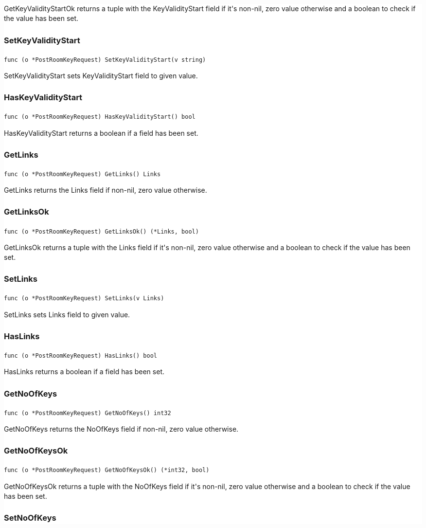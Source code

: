GetKeyValidityStartOk returns a tuple with the KeyValidityStart field if it's non-nil, zero value otherwise
and a boolean to check if the value has been set.

### SetKeyValidityStart

`func (o *PostRoomKeyRequest) SetKeyValidityStart(v string)`

SetKeyValidityStart sets KeyValidityStart field to given value.

### HasKeyValidityStart

`func (o *PostRoomKeyRequest) HasKeyValidityStart() bool`

HasKeyValidityStart returns a boolean if a field has been set.

### GetLinks

`func (o *PostRoomKeyRequest) GetLinks() Links`

GetLinks returns the Links field if non-nil, zero value otherwise.

### GetLinksOk

`func (o *PostRoomKeyRequest) GetLinksOk() (*Links, bool)`

GetLinksOk returns a tuple with the Links field if it's non-nil, zero value otherwise
and a boolean to check if the value has been set.

### SetLinks

`func (o *PostRoomKeyRequest) SetLinks(v Links)`

SetLinks sets Links field to given value.

### HasLinks

`func (o *PostRoomKeyRequest) HasLinks() bool`

HasLinks returns a boolean if a field has been set.

### GetNoOfKeys

`func (o *PostRoomKeyRequest) GetNoOfKeys() int32`

GetNoOfKeys returns the NoOfKeys field if non-nil, zero value otherwise.

### GetNoOfKeysOk

`func (o *PostRoomKeyRequest) GetNoOfKeysOk() (*int32, bool)`

GetNoOfKeysOk returns a tuple with the NoOfKeys field if it's non-nil, zero value otherwise
and a boolean to check if the value has been set.

### SetNoOfKeys

